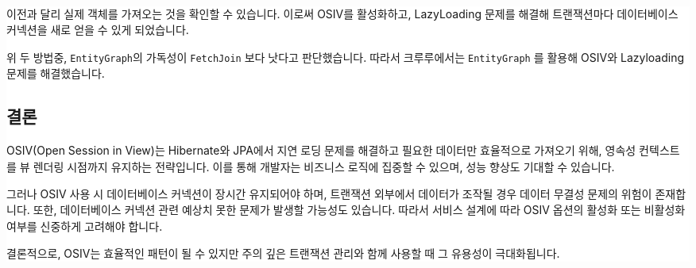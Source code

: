 이전과 달리 실제 객체를 가져오는 것을 확인할 수 있습니다. 이로써 OSIV를 활성화하고, LazyLoading 문제를 해결해 트랜잭션마다 데이터베이스 커넥션을 새로 얻을 수 있게 되었습니다.

위 두 방법중, `EntityGraph`의 가독성이 `FetchJoin` 보다 낫다고 판단했습니다.
따라서 크루루에서는 `EntityGraph` 를 활용해 OSIV와 Lazyloading 문제를 해결했습니다.

## 결론

OSIV(Open Session in View)는 Hibernate와 JPA에서 지연 로딩 문제를 해결하고 필요한 데이터만 효율적으로 가져오기 위해, 영속성 컨텍스트를 뷰 렌더링 시점까지 유지하는 전략입니다. 이를 통해 개발자는 비즈니스 로직에 집중할 수 있으며, 성능 향상도 기대할 수 있습니다.

그러나 OSIV 사용 시 데이터베이스 커넥션이 장시간 유지되어야 하며, 트랜잭션 외부에서 데이터가 조작될 경우 데이터 무결성 문제의 위험이 존재합니다. 또한, 데이터베이스 커넥션 관련 예상치 못한 문제가 발생할 가능성도 있습니다. 따라서 서비스 설계에 따라 OSIV 옵션의 활성화 또는 비활성화 여부를 신중하게 고려해야 합니다.

결론적으로, OSIV는 효율적인 패턴이 될 수 있지만 주의 깊은 트랜잭션 관리와 함께 사용할 때 그 유용성이 극대화됩니다.
